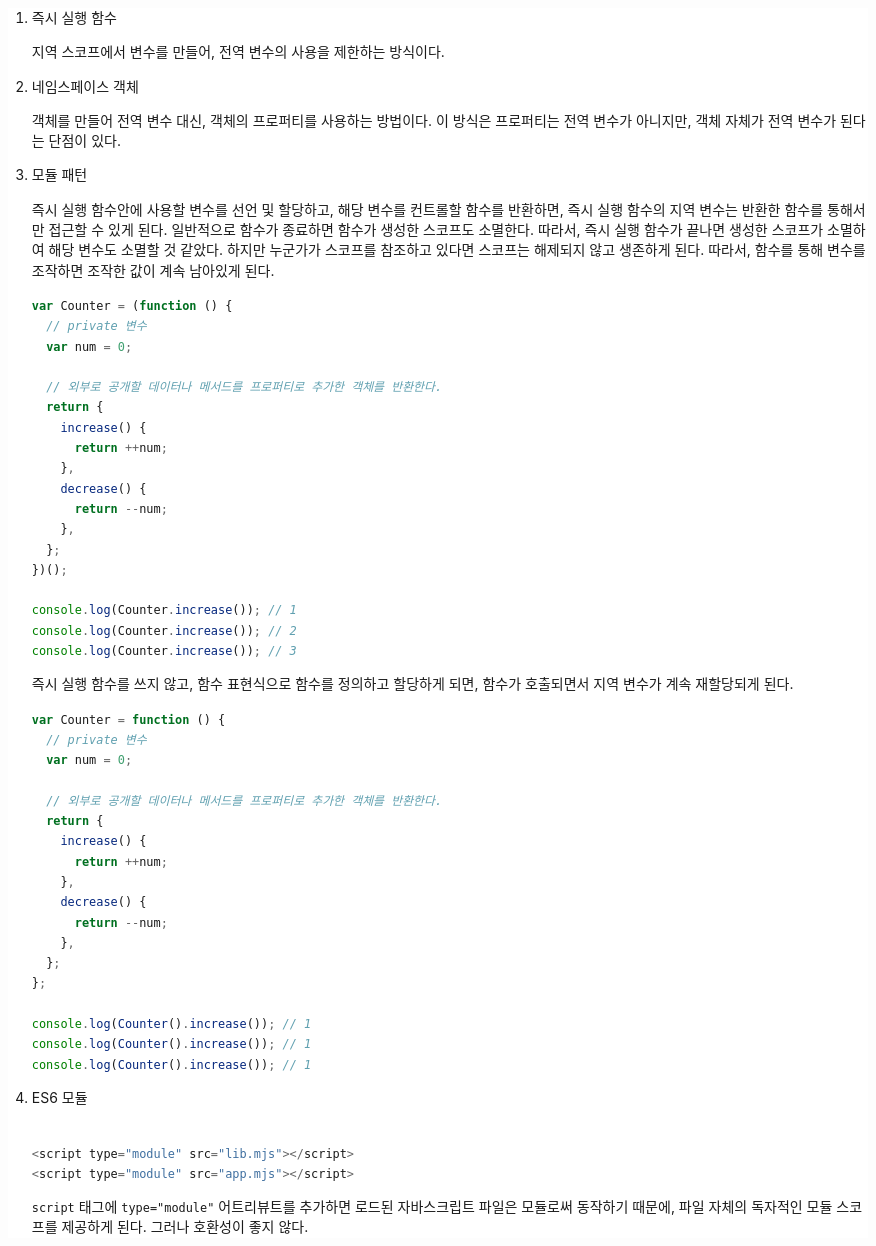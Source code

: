 1. 즉시 실행 함수

   지역 스코프에서 변수를 만들어, 전역 변수의 사용을 제한하는 방식이다.

2. 네임스페이스 객체

   객체를 만들어 전역 변수 대신, 객체의 프로퍼티를 사용하는 방법이다. 이 방식은 프로퍼티는 전역 변수가 아니지만, 객체 자체가 전역 변수가 된다는 단점이 있다.

3. 모듈 패턴

   즉시 실행 함수안에 사용할 변수를 선언 및 할당하고, 해당 변수를 컨트롤할 함수를 반환하면, 즉시 실행 함수의 지역 변수는 반환한 함수를 통해서만 접근할 수 있게 된다. 일반적으로 함수가 종료하면 함수가 생성한 스코프도 소멸한다. 따라서, 즉시 실행 함수가 끝나면 생성한 스코프가 소멸하여 해당 변수도 소멸할 것 같았다. 하지만 누군가가 스코프를 참조하고 있다면 스코프는 해제되지 않고 생존하게 된다. 따라서, 함수를 통해 변수를 조작하면 조작한 값이 계속 남아있게 된다.

   ```javascript
   var Counter = (function () {
     // private 변수
     var num = 0;

     // 외부로 공개할 데이터나 메서드를 프로퍼티로 추가한 객체를 반환한다.
     return {
       increase() {
         return ++num;
       },
       decrease() {
         return --num;
       },
     };
   })();

   console.log(Counter.increase()); // 1
   console.log(Counter.increase()); // 2
   console.log(Counter.increase()); // 3
   ```

   즉시 실행 함수를 쓰지 않고, 함수 표현식으로 함수를 정의하고 할당하게 되면, 함수가 호출되면서 지역 변수가 계속 재할당되게 된다.

   ```javascript
   var Counter = function () {
     // private 변수
     var num = 0;

     // 외부로 공개할 데이터나 메서드를 프로퍼티로 추가한 객체를 반환한다.
     return {
       increase() {
         return ++num;
       },
       decrease() {
         return --num;
       },
     };
   };

   console.log(Counter().increase()); // 1
   console.log(Counter().increase()); // 1
   console.log(Counter().increase()); // 1
   ```

4. ES6 모듈

    ```javascript

    <script type="module" src="lib.mjs"></script>
    <script type="module" src="app.mjs"></script>

    ```

    `script` 태그에 `type="module"` 어트리뷰트를 추가하면 로드된 자바스크립트 파일은 모듈로써 동작하기 때문에, 파일 자체의 독자적인 모듈 스코프를 제공하게 된다. 그러나 호환성이 좋지 않다.
